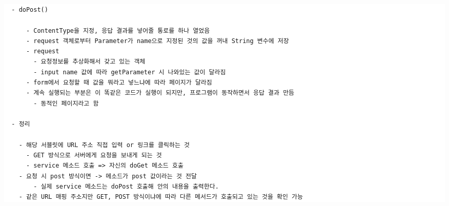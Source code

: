       - doPost() 
        
          - ContentType을 지정, 응답 결과를 넣어줄 통로를 하나 열었음
          - request 객체로부터 Parameter가 name으로 지정된 것의 값을 꺼내 String 변수에 저장
          - request 
            - 요청정보를 추상화해서 갖고 있는 객체
            - input name 값에 따라 getParameter 시 나와있는 값이 달라짐
          - form에서 요청할 때 값을 뭐라고 넣느냐에 따라 페이지가 달라짐
          - 계속 실행되는 부분은 이 똑같은 코드가 실행이 되지만, 프로그램이 동작하면서 응답 결과 만듬
            - 동적인 페이지라고 함
          
      - 정리
        
        - 해당 서블릿에 URL 주소 직접 입력 or 링크를 클릭하는 것
          - GET 방식으로 서버에게 요청을 보내게 되는 것
          - service 메소드 호출 => 자신의 doGet 메소드 호출
        - 요청 시 post 방식이면 -> 메소드가 post 값이라는 것 전달
            - 실제 service 메소드는 doPost 호출해 안의 내용을 출력한다.
        - 같은 URL 매핑 주소지만 GET, POST 방식이냐에 따라 다른 메서드가 호출되고 있는 것을 확인 가능
        
          